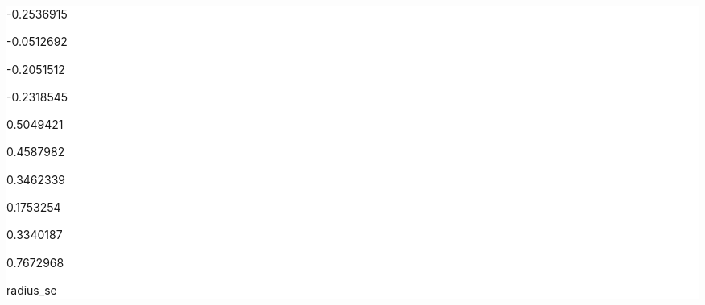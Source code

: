 \-0.2536915

</td>

<td style="text-align:right;">

\-0.0512692

</td>

<td style="text-align:right;">

\-0.2051512

</td>

<td style="text-align:right;">

\-0.2318545

</td>

<td style="text-align:right;">

0.5049421

</td>

<td style="text-align:right;">

0.4587982

</td>

<td style="text-align:right;">

0.3462339

</td>

<td style="text-align:right;">

0.1753254

</td>

<td style="text-align:right;">

0.3340187

</td>

<td style="text-align:right;">

0.7672968

</td>

</tr>

<tr>

<td style="text-align:left;">

radius\_se
